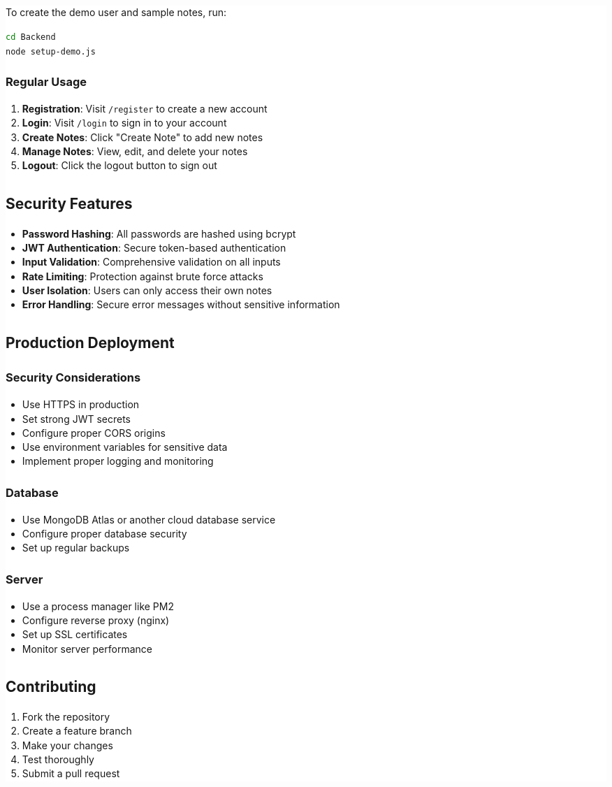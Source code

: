 To create the demo user and sample notes, run:

```bash
cd Backend
node setup-demo.js
```

### Regular Usage

1. **Registration**: Visit `/register` to create a new account
2. **Login**: Visit `/login` to sign in to your account
3. **Create Notes**: Click "Create Note" to add new notes
4. **Manage Notes**: View, edit, and delete your notes
5. **Logout**: Click the logout button to sign out

## Security Features

- **Password Hashing**: All passwords are hashed using bcrypt
- **JWT Authentication**: Secure token-based authentication
- **Input Validation**: Comprehensive validation on all inputs
- **Rate Limiting**: Protection against brute force attacks
- **User Isolation**: Users can only access their own notes
- **Error Handling**: Secure error messages without sensitive information

## Production Deployment

### Security Considerations

- Use HTTPS in production
- Set strong JWT secrets
- Configure proper CORS origins
- Use environment variables for sensitive data
- Implement proper logging and monitoring

### Database

- Use MongoDB Atlas or another cloud database service
- Configure proper database security
- Set up regular backups

### Server

- Use a process manager like PM2
- Configure reverse proxy (nginx)
- Set up SSL certificates
- Monitor server performance

## Contributing

1. Fork the repository
2. Create a feature branch
3. Make your changes
4. Test thoroughly
5. Submit a pull request
